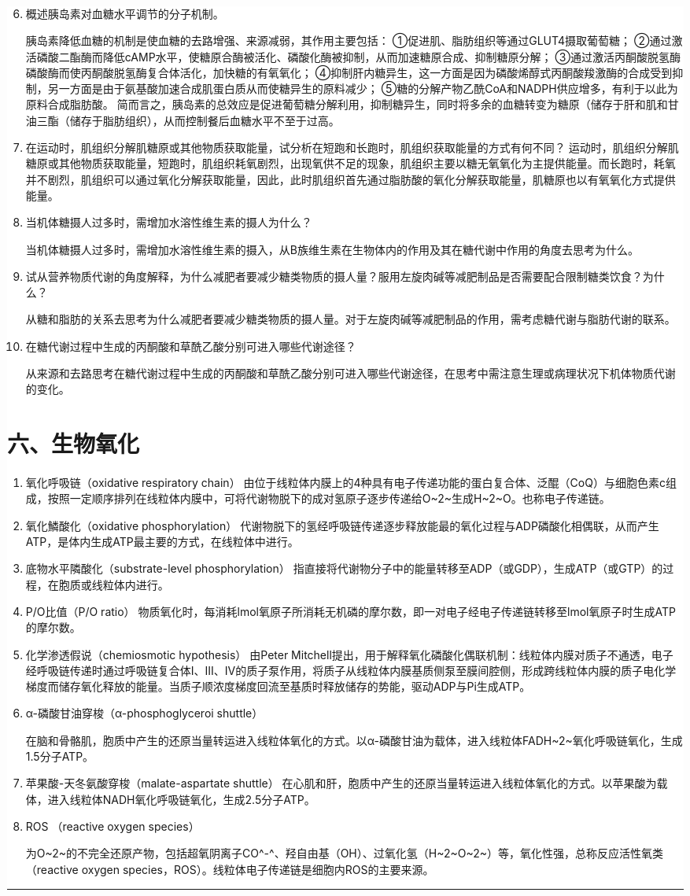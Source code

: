 6. 概述胰岛素对血糖水平调节的分子机制。

   胰岛素降低血糖的机制是使血糖的去路增强、来源减弱，其作用主要包括：
   ①促进肌、脂肪组织等通过GLUT4摄取葡萄糖；
   ②通过激活磷酸二酯酶而降低cAMP水平，使糖原合酶被活化、磷酸化酶被抑制，从而加速糖原合成、抑制糖原分解；
   ③通过激活丙酮酸脱氢酶磷酸酶而使丙酮酸脱氢酶复合体活化，加快糖的有氧氧化；
   ④抑制肝内糖异生，这一方面是因为磷酸烯醇式丙酮酸羧激酶的合成受到抑制，另一方面是由于氨基酸加速合成肌蛋白质从而使糖异生的原料减少；
   ⑤糖的分解产物乙酰CoA和NADPH供应增多，有利于以此为原料合成脂肪酸。
   简而言之，胰岛素的总效应是促进葡萄糖分解利用，抑制糖异生，同时将多余的血糖转变为糖原（储存于肝和肌和甘油三酯（储存于脂肪组织），从而控制餐后血糖水平不至于过高。

7. 在运动时，肌组织分解肌糖原或其他物质获取能量，试分析在短跑和长跑时，肌组织获取能量的方式有何不同？
   运动时，肌组织分解肌糖原或其他物质获取能量，短跑时，肌组织耗氧剧烈，出现氧供不足的现象，肌组织主要以糖无氧氧化为主提供能量。而长跑时，耗氧并不剧烈，肌组织可以通过氧化分解获取能量，因此，此时肌组织首先通过脂肪酸的氧化分解获取能量，肌糖原也以有氧氧化方式提供能量。

8. 当机体糖摄人过多时，需增加水溶性维生素的摄人为什么？

   当机体糖摄人过多时，需增加水溶性维生素的摄入，从B族维生素在生物体内的作用及其在糖代谢中作用的角度去思考为什么。

9. 试从营养物质代谢的角度解释，为什么减肥者要减少糖类物质的摄人量？服用左旋肉碱等减肥制品是否需要配合限制糖类饮食？为什么？

   从糖和脂肪的关系去思考为什么减肥者要减少糖类物质的摄人量。对于左旋肉碱等减肥制品的作用，需考虑糖代谢与脂肪代谢的联系。

10. 在糖代谢过程中生成的丙酮酸和草酰乙酸分别可进入哪些代谢途径？

    从来源和去路思考在糖代谢过程中生成的丙酮酸和草酰乙酸分别可进入哪些代谢途径，在思考中需注意生理或病理状况下机体物质代谢的变化。





# 六、生物氧化

1. 氧化呼吸链（oxidative respiratory chain）
由位于线粒体内膜上的4种具有电子传递功能的蛋白复合体、泛醌（CoQ）与细胞色素c组成，按照一定顺序排列在线粒体内膜中，可将代谢物脱下的成对氢原子逐步传递给O~2~生成H~2~O。也称电子传递链。
   
2. 氧化鱗酸化（oxidative phosphorylation）
代谢物脱下的氢经呼吸链传递逐步释放能最的氧化过程与ADP磷酸化相偶联，从而产生ATP，是体内生成ATP最主要的方式，在线粒体中进行。
   
3. 底物水平隣酸化（substrate-level phosphorylation）
指直接将代谢物分子中的能量转移至ADP（或GDP），生成ATP（或GTP）的过程，在胞质或线粒体内进行。
   
4. P/O比值（P/O ratio）
物质氧化时，每消耗lmol氧原子所消耗无机磷的摩尔数，即一对电子经电子传递链转移至lmol氧原子时生成ATP的摩尔数。
   
5. 化学渗透假说（chemiosmotic hypothesis）
由Peter Mitchell提出，用于解释氧化磷酸化偶联机制：线粒体内膜对质子不通透，电子经呼吸链传递时通过呼吸链复合体I、Ⅲ、IV的质子泵作用，将质子从线粒体内膜基质侧泵至膜间腔侧，形成跨线粒体内膜的质子电化学梯度而储存氧化释放的能量。当质子顺浓度梯度回流至基质时释放储存的势能，驱动ADP与Pi生成ATP。
   
6. α-磷酸甘油穿梭（α-phosphoglyceroi shuttle）

   在脑和骨骼肌，胞质中产生的还原当量转运进入线粒体氧化的方式。以α-磷酸甘油为载体，进入线粒体FADH~2~氧化呼吸链氧化，生成1.5分子ATP。

7. 苹果酸-天冬氨酸穿梭（malate-aspartate shuttle）
在心肌和肝，胞质中产生的还原当量转运进入线粒体氧化的方式。以苹果酸为载体，进入线粒体NADH氧化呼吸链氧化，生成2.5分子ATP。
   
8. ROS （reactive oxygen species）

   为O~2~的不完全还原产物，包括超氧阴离子CO^-^、羟自由基（OH）、过氧化氢（H~2~O~2~）等，氧化性强，总称反应活性氧类（reactive oxygen species，ROS）。线粒体电子传递链是细胞内ROS的主要来源。

---